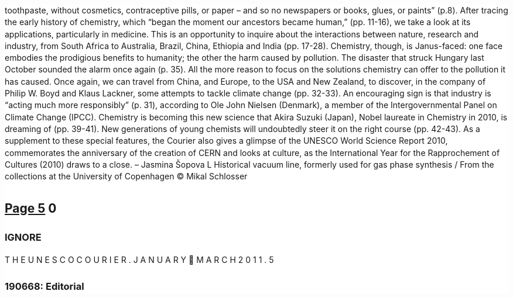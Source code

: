 toothpaste, without cosmetics, contraceptive pills, or
paper – and so no newspapers or books, glues, or
paints” (p.8).
After tracing the early history of chemistry, which
“began the moment our ancestors became human,”
(pp. 11-16), we take a look at its applications,
particularly in medicine. This is an opportunity to
inquire about the interactions between nature,
research and industry, from South Africa to Australia,
Brazil, China, Ethiopia and India (pp. 17-28).
Chemistry, though, is Janus-faced: one face
embodies the prodigious benefits to humanity; the
other the harm caused by pollution. The disaster that
struck Hungary last October sounded the alarm once
again (p. 35). All the more reason to focus on the
solutions chemistry can offer to the pollution it has
caused. Once again, we can travel from China, and
Europe, to the USA and New Zealand, to discover, in
the company of Philip W. Boyd and Klaus Lackner,
some attempts to tackle climate change (pp. 32-33).
An encouraging sign is that industry is “acting
much more responsibly” (p. 31), according to Ole John
Nielsen (Denmark), a member of the
Intergovernmental Panel on Climate Change (IPCC).
Chemistry is becoming this new science that Akira
Suzuki (Japan), Nobel laureate in Chemistry in 2010, is
dreaming of (pp. 39-41). New generations of young
chemists will undoubtedly steer it on the right course
(pp. 42-43).
As a supplement to these special features, the
Courier also gives a glimpse of the UNESCO World
Science Report 2010, commemorates the anniversary
of the creation of CERN and looks at culture, as the
International Year for the Rapprochement of Cultures
(2010) draws to a close. 
– Jasmina Šopova
L Historical vacuum line,
formerly used for gas phase
synthesis / From the
collections at the University
of Copenhagen
© Mikal Schlosser

## [Page 5](https://demo.humlab.umu.se/courier/190645eng.pdf#page=5) 0

### IGNORE

T H E  U N E S C O  C O U R I E R  . J A N U A R Y  M A R C H  2 0 1 1 . 5

### 190668: Editorial
